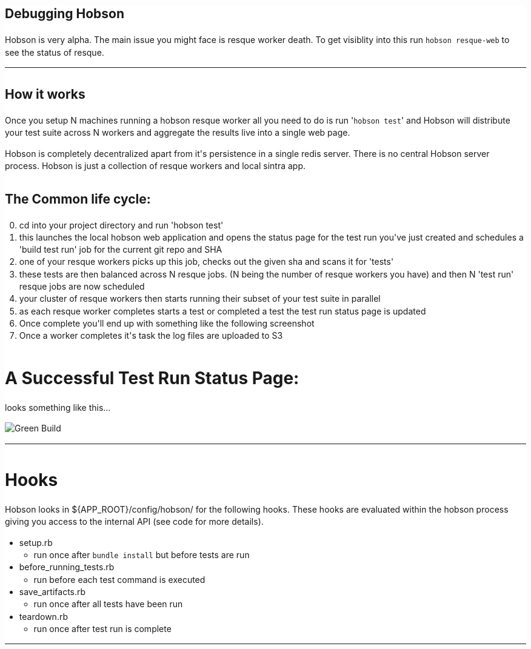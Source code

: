 ## Debugging Hobson

  Hobson is very alpha. The main issue you might face is resque worker death. To get visiblity
  into this run `hobson resque-web` to see the status of resque.

---

## How it works

  Once you setup N machines running a hobson resque worker all you need to do
  is run '`hobson test`' and Hobson will distribute your test suite across N
  workers and aggregate the results live into a single web page.

Hobson is completely decentralized apart from it's persistence in a single
redis server. There is no central Hobson server process. Hobson is just a
collection of resque workers and local sintra app.

## The Common life cycle:

  0. cd into your project directory and run 'hobson test'
  0. this launches the local hobson web application and opens the status page for the test run you've just created and schedules a 'build test run' job for the current git repo and SHA
  0. one of your resque workers picks up this job, checks out the given sha and scans it for 'tests'
  0. these tests are then balanced across N resque jobs. (N being the number of resque workers you have) and then N 'test run' resque jobs are now scheduled
  0. your cluster of resque workers then starts running their subset of your test suite in parallel
  0. as each resque worker completes starts a test or completed a test the test run status page is updated
  0. Once complete you'll end up with something like the following screenshot
  0. Once a worker completes it's task the log files are uploaded to S3

# A Successful Test Run Status Page:

looks something like this…

![Green Build](http://dl.dropbox.com/u/1090585/Slingshot/Pictures/Screen%20Shot%202012-01-17%20at%2011.25.38%20AM.png)

---
# Hooks

Hobson looks in ${APP_ROOT}/config/hobson/ for the following hooks. These hooks are evaluated within the hobson process giving you access to the internal API (see code for more details).

  * setup.rb
    - run once after `bundle install` but before tests are run
  * before_running_tests.rb
    - run before each test command is executed
  * save_artifacts.rb
    - run once after all tests have been run
  * teardown.rb
    - run once after test run is complete

---